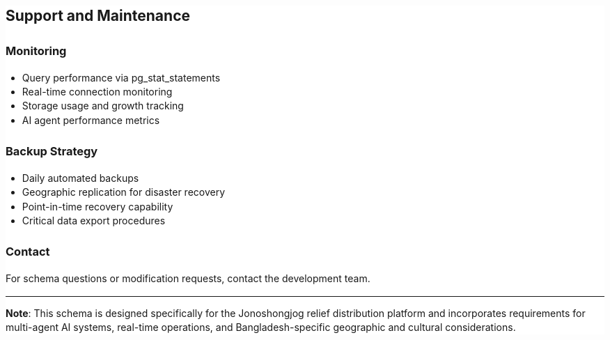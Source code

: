 ## Support and Maintenance

### Monitoring
- Query performance via pg_stat_statements
- Real-time connection monitoring  
- Storage usage and growth tracking
- AI agent performance metrics

### Backup Strategy
- Daily automated backups
- Geographic replication for disaster recovery
- Point-in-time recovery capability
- Critical data export procedures

### Contact
For schema questions or modification requests, contact the development team.

---

**Note**: This schema is designed specifically for the Jonoshongjog relief distribution platform and incorporates requirements for multi-agent AI systems, real-time operations, and Bangladesh-specific geographic and cultural considerations.